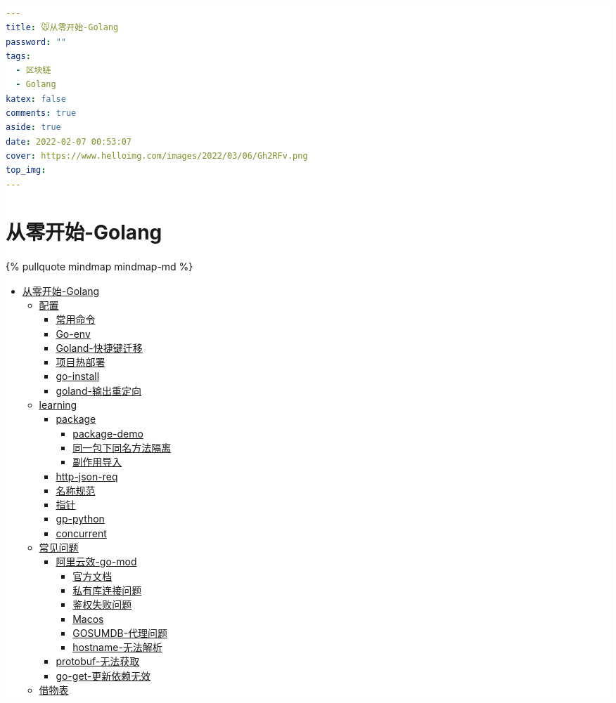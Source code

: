 ```yaml
---
title: 🐭从零开始-Golang
password: ""
tags:
  - 区块链
  - Golang
katex: false
comments: true
aside: true
date: 2022-02-07 00:53:07
cover: https://www.helloimg.com/images/2022/03/06/Gh2RFv.png
top_img:
---
```


# 从零开始-Golang



{% pullquote mindmap mindmap-md %}

- [从零开始-Golang](#从零开始-golang)
  - [配置](#配置)
    - [常用命令](#常用命令)
    - [Go-env](#go-env)
    - [Goland-快捷键迁移](#goland-快捷键迁移)
    - [项目热部署](#项目热部署)
    - [go-install](#go-install)
    - [goland-输出重定向](#goland-输出重定向)
  - [learning](#learning)
    - [package](#package)
      - [package-demo](#package-demo)
      - [同一包下同名方法隔离](#同一包下同名方法隔离)
      - [副作用导入](#副作用导入)
    - [http-json-req](#http-json-req)
    - [名称规范](#名称规范)
    - [指针](#指针)
    - [gp-python](#gp-python)
    - [concurrent](#concurrent)
  - [常见问题](#常见问题)
    - [阿里云效-go-mod](#阿里云效-go-mod)
      - [官方文档](#官方文档)
      - [私有库连接问题](#私有库连接问题)
      - [鉴权失败问题](#鉴权失败问题)
      - [Macos](#macos)
      - [GOSUMDB-代理问题](#gosumdb-代理问题)
      - [hostname-无法解析](#hostname-无法解析)
    - [protobuf-无法获取](#protobuf-无法获取)
    - [go-get-更新依赖无效](#go-get-更新依赖无效)
  - [借物表](#借物表)

